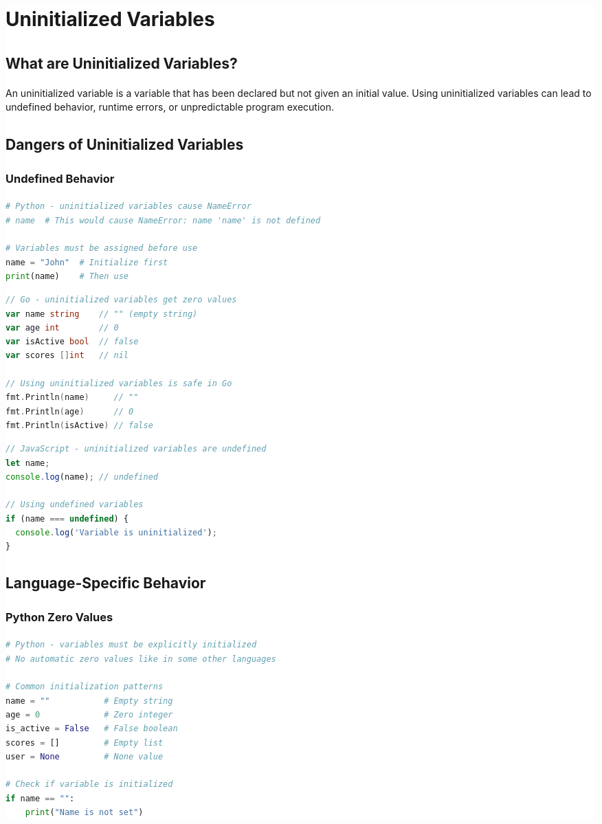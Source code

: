 # Uninitialized Variables

## What are Uninitialized Variables?

An uninitialized variable is a variable that has been declared but not given an initial value. Using uninitialized variables can lead to undefined behavior, runtime errors, or unpredictable program execution.

## Dangers of Uninitialized Variables

### Undefined Behavior

```python
# Python - uninitialized variables cause NameError
# name  # This would cause NameError: name 'name' is not defined

# Variables must be assigned before use
name = "John"  # Initialize first
print(name)    # Then use
```

```go
// Go - uninitialized variables get zero values
var name string    // "" (empty string)
var age int        // 0
var isActive bool  // false
var scores []int   // nil

// Using uninitialized variables is safe in Go
fmt.Println(name)     // ""
fmt.Println(age)      // 0
fmt.Println(isActive) // false
```

```javascript
// JavaScript - uninitialized variables are undefined
let name;
console.log(name); // undefined

// Using undefined variables
if (name === undefined) {
  console.log('Variable is uninitialized');
}
```

## Language-Specific Behavior

### Python Zero Values

```python
# Python - variables must be explicitly initialized
# No automatic zero values like in some other languages

# Common initialization patterns
name = ""           # Empty string
age = 0             # Zero integer
is_active = False   # False boolean
scores = []         # Empty list
user = None         # None value

# Check if variable is initialized
if name == "":
    print("Name is not set")
```